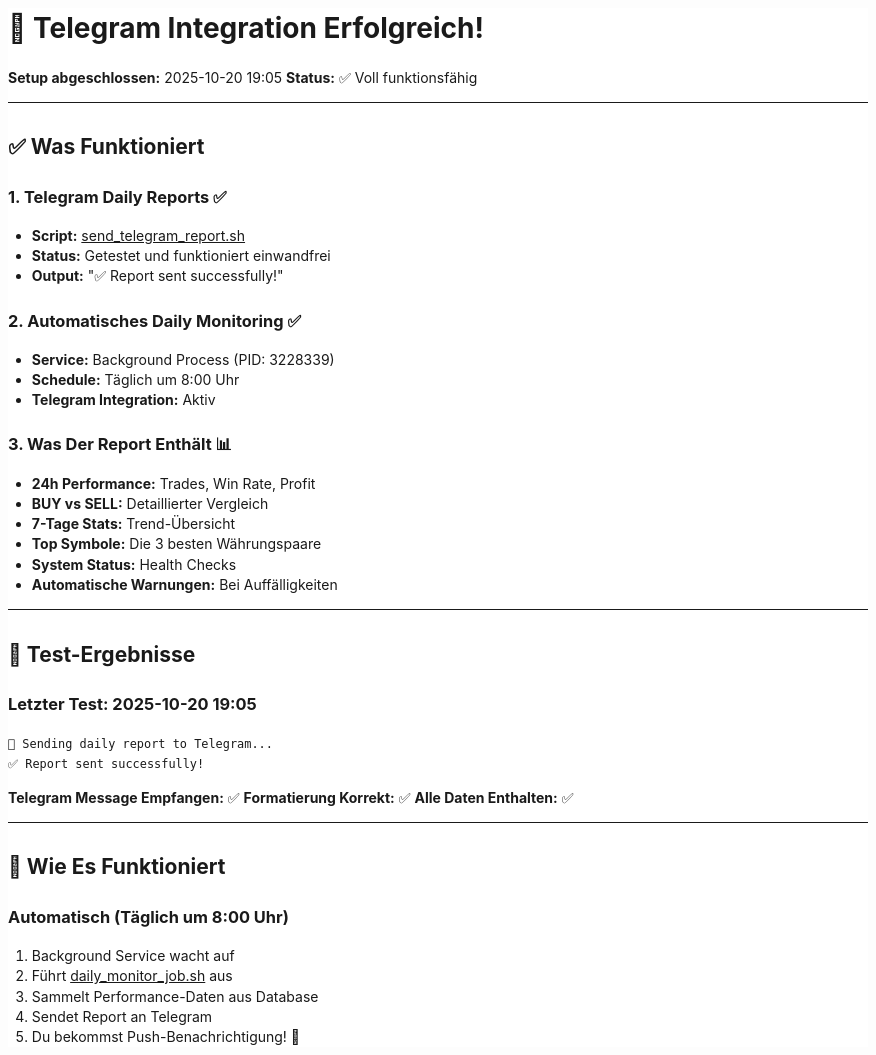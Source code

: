 # 🎉 Telegram Integration Erfolgreich!

**Setup abgeschlossen:** 2025-10-20 19:05
**Status:** ✅ Voll funktionsfähig

---

## ✅ Was Funktioniert

### 1. Telegram Daily Reports ✅
- **Script:** [send_telegram_report.sh](send_telegram_report.sh)
- **Status:** Getestet und funktioniert einwandfrei
- **Output:** "✅ Report sent successfully!"

### 2. Automatisches Daily Monitoring ✅
- **Service:** Background Process (PID: 3228339)
- **Schedule:** Täglich um 8:00 Uhr
- **Telegram Integration:** Aktiv

### 3. Was Der Report Enthält 📊
- **24h Performance:** Trades, Win Rate, Profit
- **BUY vs SELL:** Detaillierter Vergleich
- **7-Tage Stats:** Trend-Übersicht
- **Top Symbole:** Die 3 besten Währungspaare
- **System Status:** Health Checks
- **Automatische Warnungen:** Bei Auffälligkeiten

---

## 📱 Test-Ergebnisse

### Letzter Test: 2025-10-20 19:05
```
📱 Sending daily report to Telegram...
✅ Report sent successfully!
```

**Telegram Message Empfangen:** ✅
**Formatierung Korrekt:** ✅
**Alle Daten Enthalten:** ✅

---

## 🚀 Wie Es Funktioniert

### Automatisch (Täglich um 8:00 Uhr)
1. Background Service wacht auf
2. Führt [daily_monitor_job.sh](daily_monitor_job.sh) aus
3. Sammelt Performance-Daten aus Database
4. Sendet Report an Telegram
5. Du bekommst Push-Benachrichtigung! 📱
